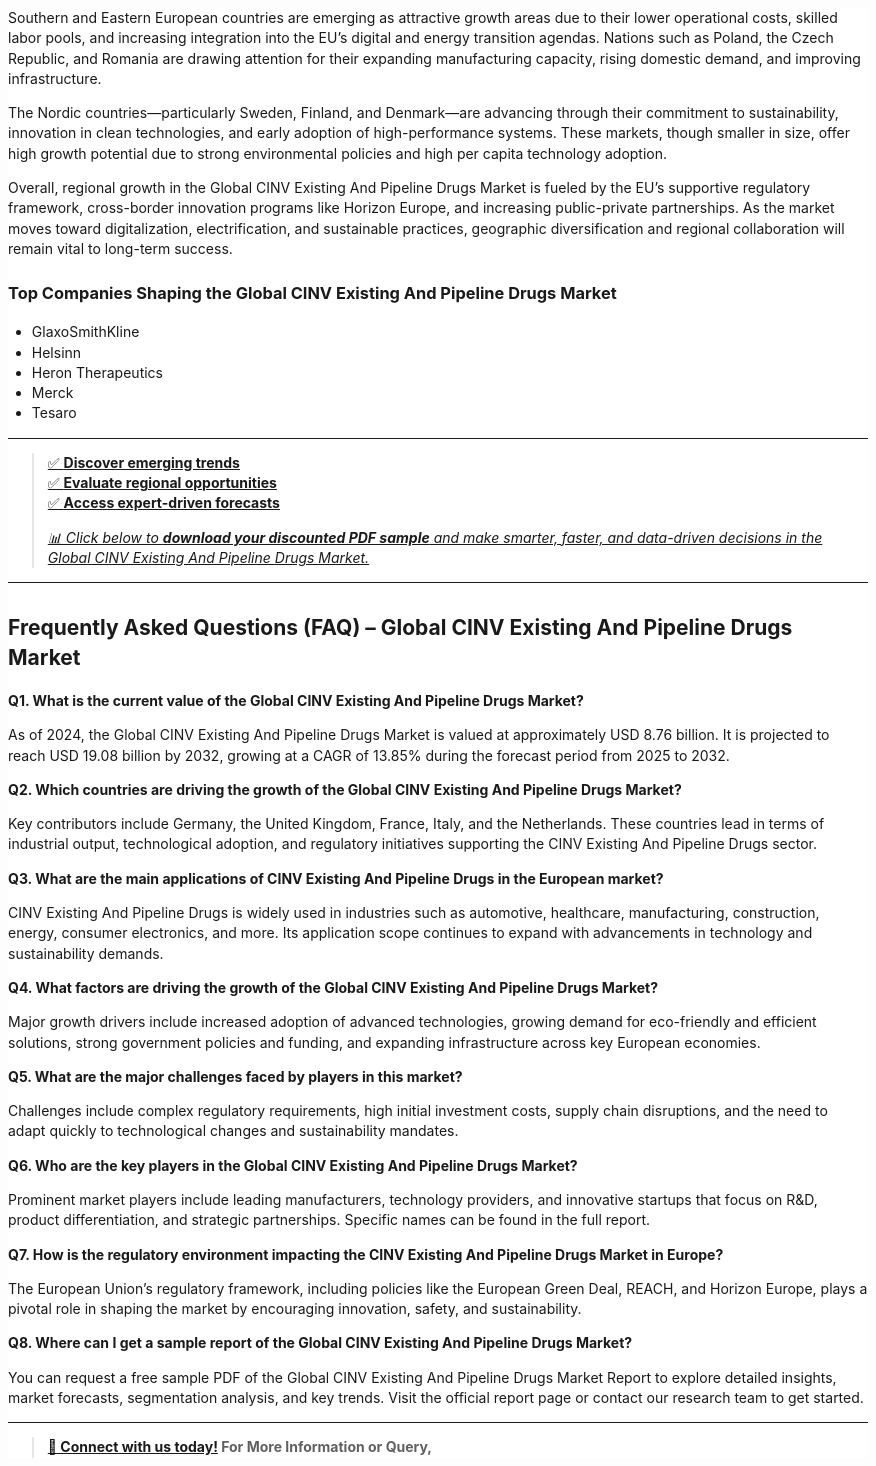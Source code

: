 Southern and Eastern European countries are emerging as attractive growth areas due to their lower operational costs, skilled labor pools, and increasing integration into the EU&rsquo;s digital and energy transition agendas. Nations such as Poland, the Czech Republic, and Romania are drawing attention for their expanding manufacturing capacity, rising domestic demand, and improving infrastructure.</p><p>The Nordic countries&mdash;particularly Sweden, Finland, and Denmark&mdash;are advancing through their commitment to sustainability, innovation in clean technologies, and early adoption of high-performance systems. These markets, though smaller in size, offer high growth potential due to strong environmental policies and high per capita technology adoption.</p><p>Overall, regional growth in the Global CINV Existing And Pipeline Drugs Market is fueled by the EU&rsquo;s supportive regulatory framework, cross-border innovation programs like Horizon Europe, and increasing public-private partnerships. As the market moves toward digitalization, electrification, and sustainable practices, geographic diversification and regional collaboration will remain vital to long-term success.</p><p><h3>Top Companies Shaping the Global CINV Existing And Pipeline Drugs Market </h3><ul><li>GlaxoSmithKline</li><li>Helsinn</li><li>Heron Therapeutics</li><li>Merck</li><li>Tesaro</li></ul></p><hr /><blockquote><p><a href="https://www.marketresearchintellect.com/ask-for-discount/?rid=1020191&amp;amp;utm_source=Github-R&amp;amp;utm_medium=019">✅ <strong data-start="617" data-end="645">Discover emerging trends</strong></a><br data-start="645" data-end="648" /><a href="https://www.marketresearchintellect.com/ask-for-discount/?rid=1020191&amp;amp;utm_source=Github-R&amp;amp;utm_medium=019"> ✅ <strong data-start="650" data-end="685">Evaluate regional opportunities</strong></a><br data-start="685" data-end="688" /><a href="https://www.marketresearchintellect.com/ask-for-discount/?rid=1020191&amp;amp;utm_source=Github-R&amp;amp;utm_medium=019"> ✅ <strong data-start="690" data-end="724">Access expert-driven forecasts</strong></a></p><p class="" data-start="728" data-end="864"><em><a href="https://www.marketresearchintellect.com/ask-for-discount/?rid=1020191&amp;amp;utm_source=Github-R&amp;amp;utm_medium=019">📊 Click below to <strong data-start="746" data-end="785">download your discounted PDF sample</strong> and make smarter, faster, and data-driven decisions in the Global CINV Existing And Pipeline Drugs Market.</a></em></p></blockquote><hr /><h2>Frequently Asked Questions (FAQ) &ndash; Global CINV Existing And Pipeline Drugs Market</h2><p><strong>Q1. What is the current value of the Global CINV Existing And Pipeline Drugs Market?</strong></p><p>As of 2024, the Global CINV Existing And Pipeline Drugs Market is valued at approximately USD 8.76 billion. It is projected to reach USD 19.08 billion by 2032, growing at a CAGR of 13.85% during the forecast period from 2025 to 2032.</p><p><strong>Q2. Which countries are driving the growth of the Global CINV Existing And Pipeline Drugs Market?</strong></p><p>Key contributors include Germany, the United Kingdom, France, Italy, and the Netherlands. These countries lead in terms of industrial output, technological adoption, and regulatory initiatives supporting the CINV Existing And Pipeline Drugs sector.</p><p><strong>Q3. What are the main applications of CINV Existing And Pipeline Drugs in the European market?</strong></p><p>CINV Existing And Pipeline Drugs is widely used in industries such as automotive, healthcare, manufacturing, construction, energy, consumer electronics, and more. Its application scope continues to expand with advancements in technology and sustainability demands.</p><p><strong>Q4. What factors are driving the growth of the Global CINV Existing And Pipeline Drugs Market?</strong></p><p>Major growth drivers include increased adoption of advanced technologies, growing demand for eco-friendly and efficient solutions, strong government policies and funding, and expanding infrastructure across key European economies.</p><p><strong>Q5. What are the major challenges faced by players in this market?</strong></p><p>Challenges include complex regulatory requirements, high initial investment costs, supply chain disruptions, and the need to adapt quickly to technological changes and sustainability mandates.</p><p><strong>Q6. Who are the key players in the Global CINV Existing And Pipeline Drugs Market?</strong></p><p>Prominent market players include leading manufacturers, technology providers, and innovative startups that focus on R&amp;D, product differentiation, and strategic partnerships. Specific names can be found in the full report.</p><p><strong>Q7. How is the regulatory environment impacting the CINV Existing And Pipeline Drugs Market in Europe?</strong></p><p>The European Union&rsquo;s regulatory framework, including policies like the European Green Deal, REACH, and Horizon Europe, plays a pivotal role in shaping the market by encouraging innovation, safety, and sustainability.</p><p><strong>Q8. Where can I get a sample report of the Global CINV Existing And Pipeline Drugs Market?</strong></p><p>You can request a free sample PDF of the Global CINV Existing And Pipeline Drugs Market Report to explore detailed insights, market forecasts, segmentation analysis, and key trends. Visit the official report page or contact our research team to get started.</p><hr /><blockquote><p><span class="font-[700]"><strong><a href="https://www.marketresearchintellect.com/product/global-cinv-existing-and-pipeline-drugs-market/?utm_source=Linkedin&utm_medium=019">📩 Connect with us today!</a> For More Information or Query,
